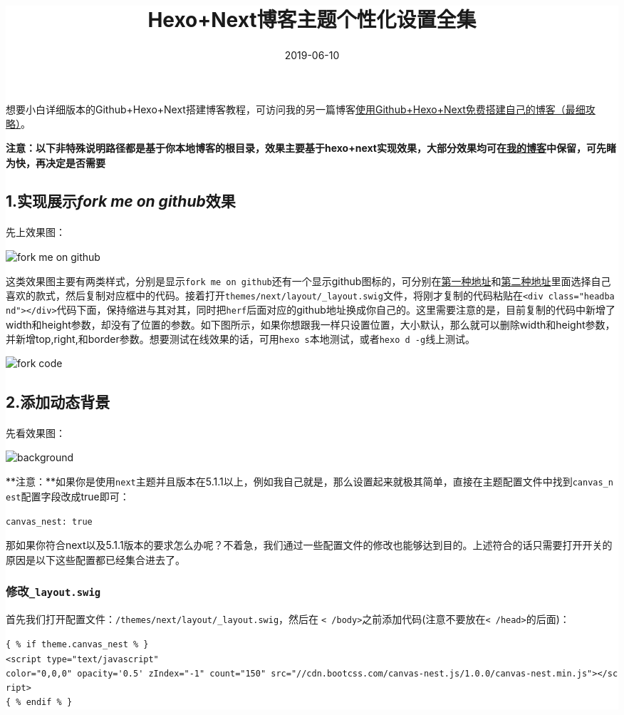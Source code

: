 ﻿---
title: Hexo+Next博客主题个性化设置全集
categories:
  - 博客搭建
tags:
  - Hexo
  - Next
copyright: true
abbrlink: HexoNextindividual
date: 2019-06-10

---

想要小白详细版本的Github+Hexo+Next搭建博客教程，可访问我的另一篇博客[使用Github+Hexo+Next免费搭建自己的博客（最细攻略）](https://www.xiemingzhao.com/posts/GithubHexoNextblog)。

**注意：以下非特殊说明路径都是基于你本地博客的根目录，效果主要基于hexo+next实现效果，大部分效果均可在[我的博客](www.xiemingzhao.com)中保留，可先睹为快，再决定是否需要**

## 1.实现展示*fork me on github*效果
先上效果图：

![fork me on github](https://mzxie-image.oss-cn-hangzhou.aliyuncs.com/hexoBlog/next-individual1.jpg)



这类效果图主要有两类样式，分别是显示`fork me on github`还有一个显示github图标的，可分别在[第一种地址](https://github.blog/2008-12-19-github-ribbons/)和[第二种地址](http://tholman.com/github-corners/)里面选择自己喜欢的款式，然后复制对应框中的代码。接着打开`themes/next/layout/_layout.swig`文件，将刚才复制的代码粘贴在`<div class="headband"></div>`代码下面，保持缩进与其对其，同时把`herf`后面对应的github地址换成你自己的。这里需要注意的是，目前复制的代码中新增了width和height参数，却没有了位置的参数。如下图所示，如果你想跟我一样只设置位置，大小默认，那么就可以删除width和height参数，并新增top,right,和border参数。想要测试在线效果的话，可用`hexo s`本地测试，或者`hexo d -g`线上测试。

![fork code](https://mzxie-image.oss-cn-hangzhou.aliyuncs.com/hexoBlog/next-individual2.jpg)

## 2.添加动态背景
先看效果图：

![background](https://mzxie-image.oss-cn-hangzhou.aliyuncs.com/hexoBlog/next-individual3.gif)

**注意：**如果你是使用`next`主题并且版本在5.1.1以上，例如我自己就是，那么设置起来就极其简单，直接在主题配置文件中找到`canvas_nest`配置字段改成true即可：
```
canvas_nest: true
```

那如果你符合next以及5.1.1版本的要求怎么办呢？不着急，我们通过一些配置文件的修改也能够达到目的。上述符合的话只需要打开开关的原因是以下这些配置都已经集合进去了。

### 修改`_layout.swig`
首先我们打开配置文件：`/themes/next/layout/_layout.swig`，然后在 `< /body>`之前添加代码(注意不要放在`< /head>`的后面)：

```
{ % if theme.canvas_nest % }
<script type="text/javascript"
color="0,0,0" opacity='0.5' zIndex="-1" count="150" src="//cdn.bootcss.com/canvas-nest.js/1.0.0/canvas-nest.min.js"></script>
{ % endif % }
```
